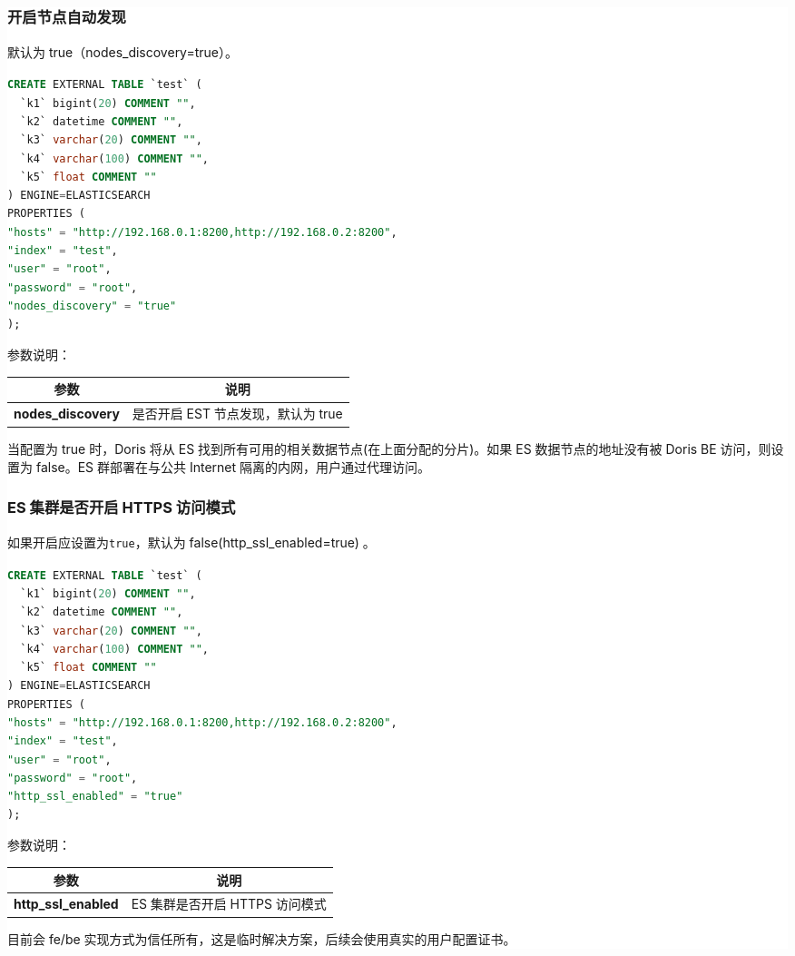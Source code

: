### 开启节点自动发现
默认为 true（nodes\_discovery=true）。
```sql
CREATE EXTERNAL TABLE `test` (
  `k1` bigint(20) COMMENT "",
  `k2` datetime COMMENT "",
  `k3` varchar(20) COMMENT "",
  `k4` varchar(100) COMMENT "",
  `k5` float COMMENT ""
) ENGINE=ELASTICSEARCH
PROPERTIES (
"hosts" = "http://192.168.0.1:8200,http://192.168.0.2:8200",
"index" = "test",
"user" = "root",
"password" = "root",
"nodes_discovery" = "true"
);
```

参数说明：

参数 | 说明
---|---
**nodes\_discovery** | 是否开启 EST 节点发现，默认为 true

当配置为 true 时，Doris 将从 ES 找到所有可用的相关数据节点(在上面分配的分片)。如果 ES 数据节点的地址没有被 Doris BE 访问，则设置为 false。ES 群部署在与公共 Internet 隔离的内网，用户通过代理访问。

### ES 集群是否开启 HTTPS 访问模式
如果开启应设置为`true`，默认为 false(http\_ssl\_enabled=true) 。
```sql
CREATE EXTERNAL TABLE `test` (
  `k1` bigint(20) COMMENT "",
  `k2` datetime COMMENT "",
  `k3` varchar(20) COMMENT "",
  `k4` varchar(100) COMMENT "",
  `k5` float COMMENT ""
) ENGINE=ELASTICSEARCH
PROPERTIES (
"hosts" = "http://192.168.0.1:8200,http://192.168.0.2:8200",
"index" = "test",
"user" = "root",
"password" = "root",
"http_ssl_enabled" = "true"
);
```

参数说明：

参数 | 说明
---|---
**http\_ssl\_enabled** | ES 集群是否开启 HTTPS 访问模式

目前会 fe/be 实现方式为信任所有，这是临时解决方案，后续会使用真实的用户配置证书。
